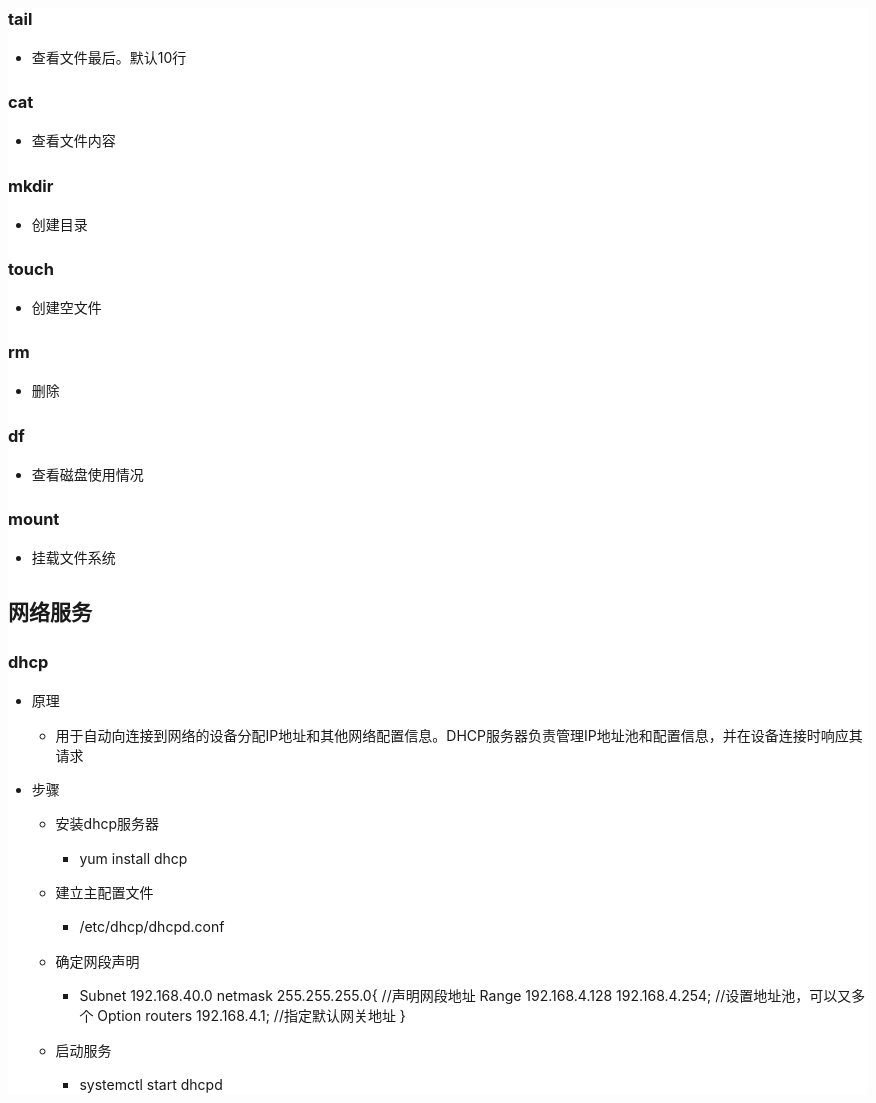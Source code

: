 ### tail

- 查看文件最后。默认10行

### cat

- 查看文件内容

### mkdir

- 创建目录

### touch

- 创建空文件

### rm

- 删除

### df

- 查看磁盘使用情况

### mount

- 挂载文件系统

## 网络服务

### dhcp

- 原理

	- 用于自动向连接到网络的设备分配IP地址和其他网络配置信息。DHCP服务器负责管理IP地址池和配置信息，并在设备连接时响应其请求

- 步骤

	- 安装dhcp服务器

		-  yum install dhcp

	- 建立主配置文件

		- /etc/dhcp/dhcpd.conf

	- 确定网段声明

		- Subnet 192.168.40.0 netmask 255.255.255.0{			//声明网段地址
	Range	192.168.4.128 192.168.4.254;			//设置地址池，可以又多个
	Option routers 192.168.4.1;					//指定默认网关地址
}


	- 启动服务

		- systemctl start dhcpd
